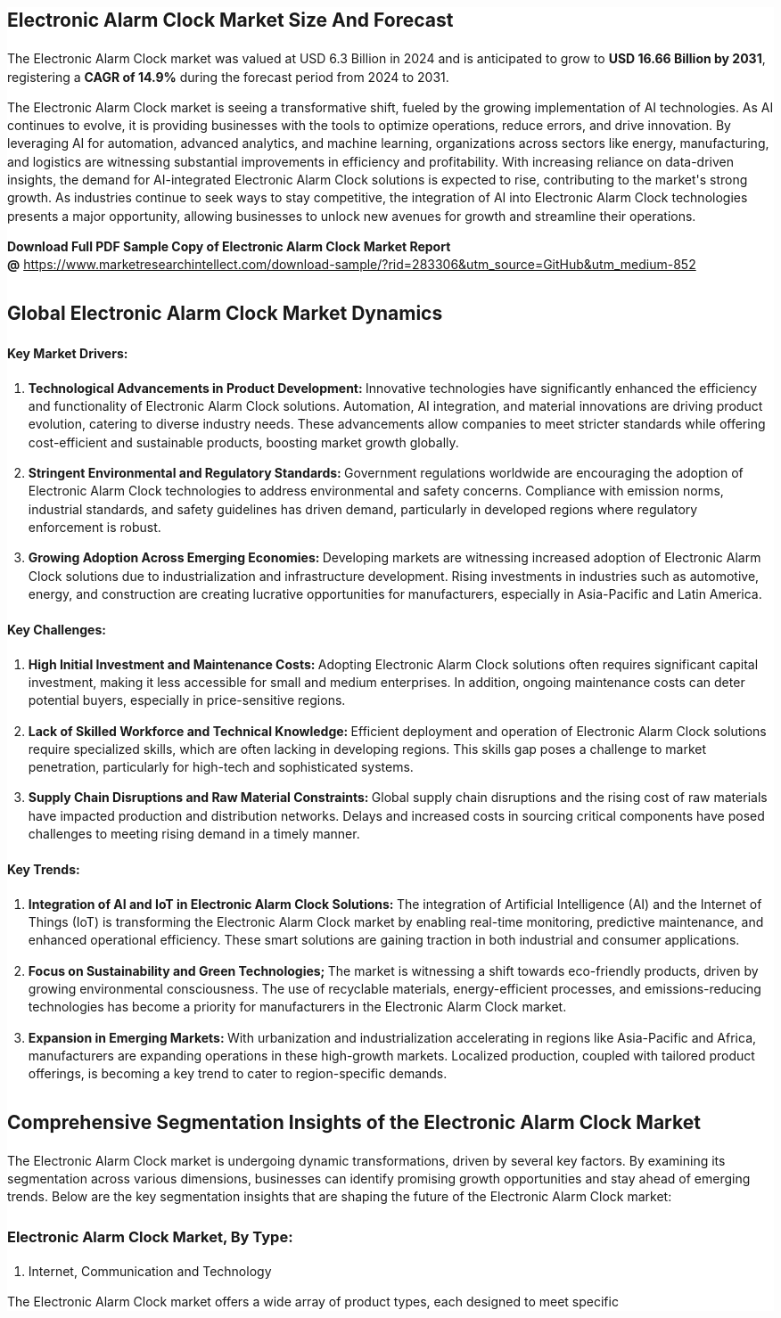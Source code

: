 <h2>Electronic Alarm Clock Market Size And Forecast</h2><p>The Electronic Alarm Clock market was valued at USD 6.3 Billion in 2024 and is anticipated to grow to <strong>USD 16.66 Billion by 2031</strong>, registering a <strong>CAGR of 14.9%</strong> during the forecast period from 2024 to 2031.</p><p>The Electronic Alarm Clock market is seeing a transformative shift, fueled by the growing implementation of AI technologies. As AI continues to evolve, it is providing businesses with the tools to optimize operations, reduce errors, and drive innovation. By leveraging AI for automation, advanced analytics, and machine learning, organizations across sectors like energy, manufacturing, and logistics are witnessing substantial improvements in efficiency and profitability. With increasing reliance on data-driven insights, the demand for AI-integrated Electronic Alarm Clock solutions is expected to rise, contributing to the market's strong growth. As industries continue to seek ways to stay competitive, the integration of AI into Electronic Alarm Clock technologies presents a major opportunity, allowing businesses to unlock new avenues for growth and streamline their operations.</p><p><strong>Download Full PDF Sample Copy of Electronic Alarm Clock Market Report @</strong>&nbsp;<a href="https://www.marketresearchintellect.com/download-sample/?rid=283306&amp;utm_source=GitHub&amp;utm_medium-852">https://www.marketresearchintellect.com/download-sample/?rid=283306&amp;utm_source=GitHub&amp;utm_medium-852</a></p><h2>Global Electronic Alarm Clock Market Dynamics</h2><h4><strong>Key Market Drivers:</strong></h4><ol><li><p><strong>Technological Advancements in Product Development:&nbsp;</strong>Innovative technologies have significantly enhanced the efficiency and functionality of Electronic Alarm Clock solutions. Automation, AI integration, and material innovations are driving product evolution, catering to diverse industry needs. These advancements allow companies to meet stricter standards while offering cost-efficient and sustainable products, boosting market growth globally.</p></li><li><p><strong>Stringent Environmental and Regulatory Standards:&nbsp;</strong>Government regulations worldwide are encouraging the adoption of Electronic Alarm Clock technologies to address environmental and safety concerns. Compliance with emission norms, industrial standards, and safety guidelines has driven demand, particularly in developed regions where regulatory enforcement is robust.</p></li><li><p><strong>Growing Adoption Across Emerging Economies:&nbsp;</strong>Developing markets are witnessing increased adoption of Electronic Alarm Clock solutions due to industrialization and infrastructure development. Rising investments in industries such as automotive, energy, and construction are creating lucrative opportunities for manufacturers, especially in Asia-Pacific and Latin America.</p></li></ol><h4><strong>Key Challenges:</strong></h4><ol><li><p><strong>High Initial Investment and Maintenance Costs:&nbsp;</strong>Adopting Electronic Alarm Clock solutions often requires significant capital investment, making it less accessible for small and medium enterprises. In addition, ongoing maintenance costs can deter potential buyers, especially in price-sensitive regions.</p></li><li><p><strong>Lack of Skilled Workforce and Technical Knowledge:&nbsp;</strong>Efficient deployment and operation of Electronic Alarm Clock solutions require specialized skills, which are often lacking in developing regions. This skills gap poses a challenge to market penetration, particularly for high-tech and sophisticated systems.</p></li><li><p><strong>Supply Chain Disruptions and Raw Material Constraints:&nbsp;</strong>Global supply chain disruptions and the rising cost of raw materials have impacted production and distribution networks. Delays and increased costs in sourcing critical components have posed challenges to meeting rising demand in a timely manner.</p></li></ol><h4><strong>Key Trends:</strong></h4><ol><li><p><strong>Integration of AI and IoT in Electronic Alarm Clock Solutions:&nbsp;</strong>The integration of Artificial Intelligence (AI) and the Internet of Things (IoT) is transforming the Electronic Alarm Clock market by enabling real-time monitoring, predictive maintenance, and enhanced operational efficiency. These smart solutions are gaining traction in both industrial and consumer applications.</p></li><li><p><strong>Focus on Sustainability and Green Technologies;&nbsp;</strong>The market is witnessing a shift towards eco-friendly products, driven by growing environmental consciousness. The use of recyclable materials, energy-efficient processes, and emissions-reducing technologies has become a priority for manufacturers in the Electronic Alarm Clock market.</p></li><li><p><strong>Expansion in Emerging Markets:&nbsp;</strong>With urbanization and industrialization accelerating in regions like Asia-Pacific and Africa, manufacturers are expanding operations in these high-growth markets. Localized production, coupled with tailored product offerings, is becoming a key trend to cater to region-specific demands.</p></li></ol><div class="article-main__content" data-test-id="publishing-text-block"><h2>Comprehensive Segmentation Insights of the Electronic Alarm Clock Market</h2><p>The Electronic Alarm Clock market is undergoing dynamic transformations, driven by several key factors. By examining its segmentation across various dimensions, businesses can identify promising growth opportunities and stay ahead of emerging trends. Below are the key segmentation insights that are shaping the future of the Electronic Alarm Clock market:</p><h3><strong>Electronic Alarm Clock Market, By Type:<br /></strong></h3><ol><li>Internet, Communication and Technology</li></ol><p>The Electronic Alarm Clock market offers a wide array of product types, each designed to meet specific